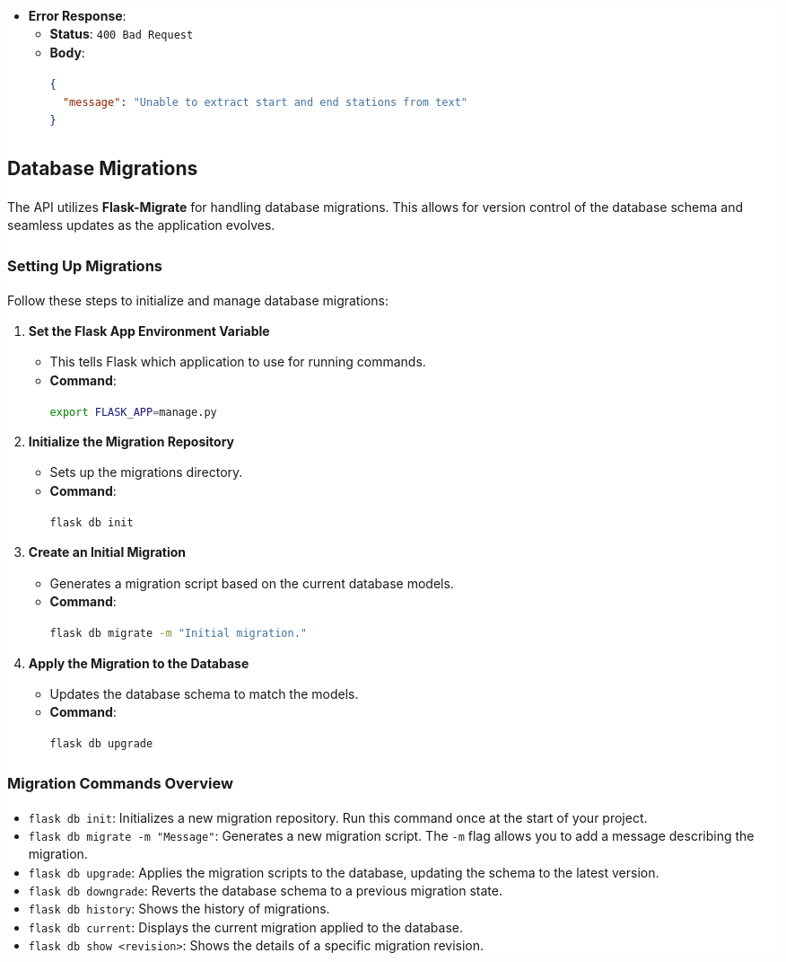 - **Error Response**:
  - **Status**: `400 Bad Request`
  - **Body**:
    ```json
    {
      "message": "Unable to extract start and end stations from text"
    }
    ```

## Database Migrations

The API utilizes **Flask-Migrate** for handling database migrations. This allows for version control of the database schema and seamless updates as the application evolves.

### Setting Up Migrations

Follow these steps to initialize and manage database migrations:

1. **Set the Flask App Environment Variable**
   - This tells Flask which application to use for running commands.
   - **Command**:
     ```bash
     export FLASK_APP=manage.py
     ```

2. **Initialize the Migration Repository**
   - Sets up the migrations directory.
   - **Command**:
     ```bash
     flask db init
     ```

3. **Create an Initial Migration**
   - Generates a migration script based on the current database models.
   - **Command**:
     ```bash
     flask db migrate -m "Initial migration."
     ```

4. **Apply the Migration to the Database**
   - Updates the database schema to match the models.
   - **Command**:
     ```bash
     flask db upgrade
     ```

### Migration Commands Overview

- `flask db init`: Initializes a new migration repository. Run this command once at the start of your project.
- `flask db migrate -m "Message"`: Generates a new migration script. The `-m` flag allows you to add a message describing the migration.
- `flask db upgrade`: Applies the migration scripts to the database, updating the schema to the latest version.
- `flask db downgrade`: Reverts the database schema to a previous migration state.
- `flask db history`: Shows the history of migrations.
- `flask db current`: Displays the current migration applied to the database.
- `flask db show <revision>`: Shows the details of a specific migration revision.

